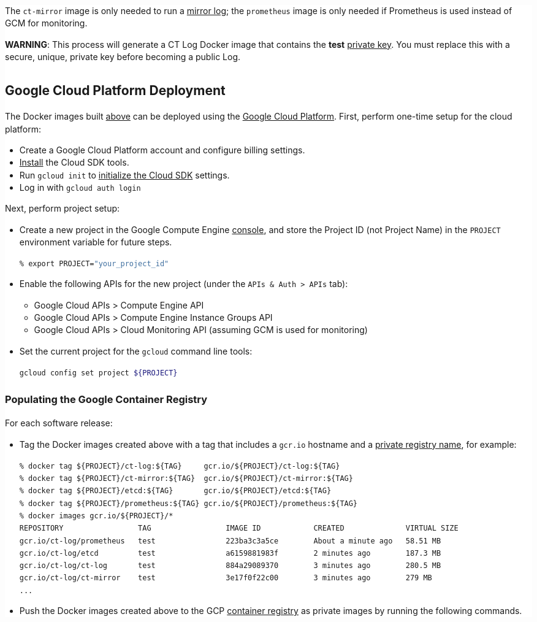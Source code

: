 The `ct-mirror` image is only needed to run a [mirror log](MirrorLog.md); the
`prometheus` image is only needed if Prometheus is used instead of GCM for
monitoring.

**WARNING**: This process will generate a CT Log Docker image that contains the
**test** [private key](../test/testdata/ct-server-key.pem).  You must replace
this with a secure, unique, private key before becoming a public Log.


Google Cloud Platform Deployment
--------------------------------

The Docker images built [above](#image-creation) can be deployed using the
[Google Cloud Platform](https://cloud.google.com).  First, perform one-time
setup for the cloud platform:

 - Create a Google Cloud Platform account and configure billing settings.
 - [Install](https://cloud.google.com/sdk/downloads) the Cloud SDK tools.
 - Run `gcloud init` to
   [initialize the Cloud SDK](https://cloud.google.com/sdk/docs/initializing)
   settings.
 - Log in with `gcloud auth login`

Next, perform project setup:

 - Create a new project in the Google Compute Engine
   [console](https://console.developers.google.com), and store the Project ID
   (not Project Name) in the `PROJECT` environment variable for future steps.

   ```bash
   % export PROJECT="your_project_id"
   ```
 - Enable the following APIs for the new project (under the `APIs & Auth > APIs` tab):
    - Google Cloud APIs > Compute Engine API
    - Google Cloud APIs > Compute Engine Instance Groups API
    - Google Cloud APIs > Cloud Monitoring API (assuming GCM is used for monitoring)
 - Set the current project for the `gcloud` command line tools:

   ```bash
   gcloud config set project ${PROJECT}
   ```

### Populating the Google Container Registry

For each software release:
 - Tag the Docker images created above with a tag that includes a ``gcr.io`` hostname
   and a
   [private registry name](https://cloud.google.com/container-registry/docs/pushing),
   for example:

   ```console
   % docker tag ${PROJECT}/ct-log:${TAG}     gcr.io/${PROJECT}/ct-log:${TAG}
   % docker tag ${PROJECT}/ct-mirror:${TAG}  gcr.io/${PROJECT}/ct-mirror:${TAG}
   % docker tag ${PROJECT}/etcd:${TAG}       gcr.io/${PROJECT}/etcd:${TAG}
   % docker tag ${PROJECT}/prometheus:${TAG} gcr.io/${PROJECT}/prometheus:${TAG}
   % docker images gcr.io/${PROJECT}/*
   REPOSITORY                 TAG                 IMAGE ID            CREATED              VIRTUAL SIZE
   gcr.io/ct-log/prometheus   test                223ba3c3a5ce        About a minute ago   58.51 MB
   gcr.io/ct-log/etcd         test                a6159881983f        2 minutes ago        187.3 MB
   gcr.io/ct-log/ct-log       test                884a29089370        3 minutes ago        280.5 MB
   gcr.io/ct-log/ct-mirror    test                3e17f0f22c00        3 minutes ago        279 MB
   ...
   ```
 - Push the Docker images created above to the GCP
   [container registry](https://cloud.google.com/container-registry/) as private
   images by running the following commands.
